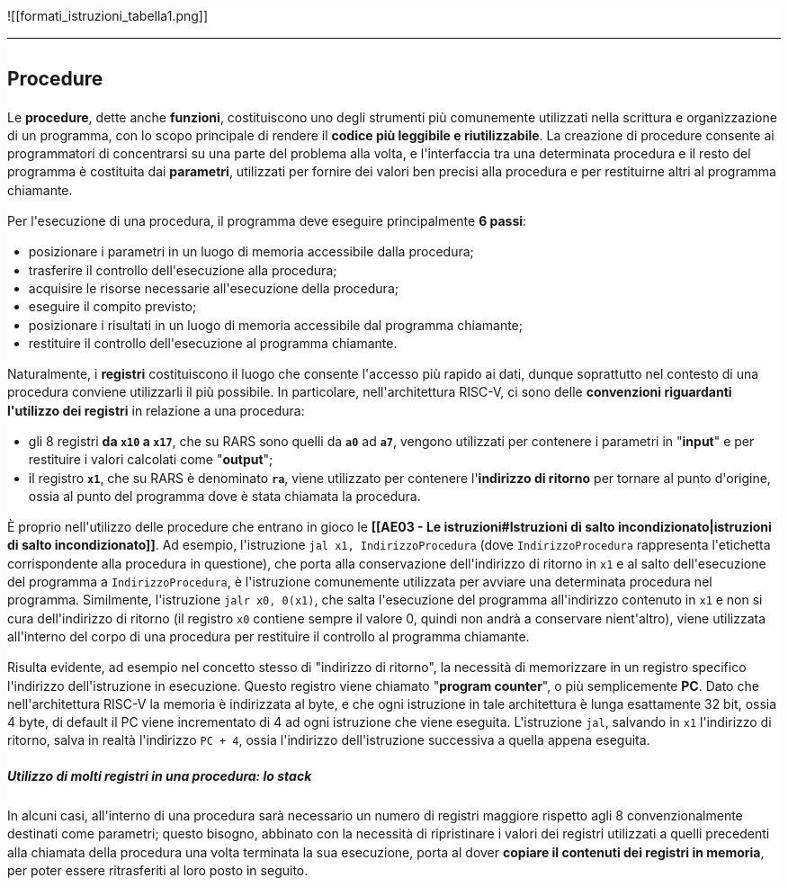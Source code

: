 ![[formati_istruzioni_tabella1.png]]
___
## Procedure

Le **procedure**, dette anche **funzioni**, costituiscono uno degli strumenti più comunemente utilizzati nella scrittura e organizzazione di un programma, con lo scopo principale di rendere il **codice più leggibile e riutilizzabile**. La creazione di procedure consente ai programmatori di concentrarsi su una parte del problema alla volta, e l'interfaccia tra una determinata procedura e il resto del programma è costituita dai **parametri**, utilizzati per fornire dei valori ben precisi alla procedura e per restituirne altri al programma chiamante.

Per l'esecuzione di una procedura, il programma deve eseguire principalmente **6 passi**:
- posizionare i parametri in un luogo di memoria accessibile dalla procedura;
- trasferire il controllo dell'esecuzione alla procedura;
- acquisire le risorse necessarie all'esecuzione della procedura;
- eseguire il compito previsto;
- posizionare i risultati in un luogo di memoria accessibile dal programma chiamante;
- restituire il controllo dell'esecuzione al programma chiamante.

Naturalmente, i **registri** costituiscono il luogo che consente l'accesso più rapido ai dati, dunque soprattutto nel contesto di una procedura conviene utilizzarli il più possibile. In particolare, nell'architettura RISC-V, ci sono delle **convenzioni riguardanti l'utilizzo dei registri** in relazione a una procedura:
- gli 8 registri **da `x10` a `x17`**, che su RARS sono quelli da **`a0`** ad **`a7`**, vengono utilizzati per contenere i parametri in "**input**" e per restituire i valori calcolati come "**output**";
- il registro **`x1`**, che su RARS è denominato **`ra`**, viene utilizzato per contenere l'**indirizzo di ritorno** per tornare al punto d'origine, ossia al punto del programma dove è stata chiamata la procedura.

È proprio nell'utilizzo delle procedure che entrano in gioco le **[[AE03 - Le istruzioni#Istruzioni di salto incondizionato|istruzioni di salto incondizionato]]**. Ad esempio, l'istruzione `jal x1, IndirizzoProcedura` (dove `IndirizzoProcedura` rappresenta l'etichetta corrispondente alla procedura in questione), che porta alla conservazione dell'indirizzo di ritorno in `x1` e al salto dell'esecuzione del programma a `IndirizzoProcedura`, è l'istruzione comunemente utilizzata per avviare una determinata procedura nel programma. Similmente, l'istruzione `jalr x0, 0(x1)`, che salta l'esecuzione del programma all'indirizzo contenuto in `x1` e non si cura dell'indirizzo di ritorno (il registro `x0` contiene sempre il valore $0$, quindi non andrà a conservare nient'altro), viene utilizzata all'interno del corpo di una procedura per restituire il controllo al programma chiamante.

Risulta evidente, ad esempio nel concetto stesso di "indirizzo di ritorno", la necessità di memorizzare in un registro specifico l'indirizzo dell'istruzione in esecuzione. Questo registro viene chiamato "**program counter**", o più semplicemente **PC**. Dato che nell'architettura RISC-V la memoria è indirizzata al byte, e che ogni istruzione in tale architettura è lunga esattamente 32 bit, ossia 4 byte, di default il PC viene incrementato di $4$ ad ogni istruzione che viene eseguita. L'istruzione `jal`, salvando in `x1` l'indirizzo di ritorno, salva in realtà l'indirizzo `PC + 4`, ossia l'indirizzo dell'istruzione successiva a quella appena eseguita.

##### Utilizzo di molti registri in una procedura: lo stack

In alcuni casi, all'interno di una procedura sarà necessario un numero di registri maggiore rispetto agli 8 convenzionalmente destinati come parametri; questo bisogno, abbinato con la necessità di ripristinare i valori dei registri utilizzati a quelli precedenti alla chiamata della procedura una volta terminata la sua esecuzione, porta al dover **copiare il contenuti dei registri in memoria**, per poter essere ritrasferiti al loro posto in seguito.
